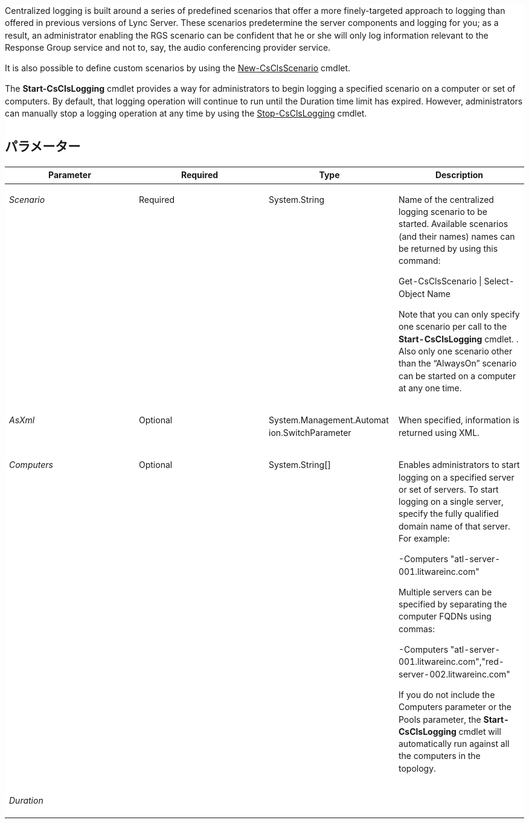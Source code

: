 Centralized logging is built around a series of predefined scenarios that offer a more finely-targeted approach to logging than offered in previous versions of Lync Server. These scenarios predetermine the server components and logging for you; as a result, an administrator enabling the RGS scenario can be confident that he or she will only log information relevant to the Response Group service and not to, say, the audio conferencing provider service.

It is also possible to define custom scenarios by using the [New-CsClsScenario](new-csclsscenario.md) cmdlet.

The **Start-CsClsLogging** cmdlet provides a way for administrators to begin logging a specified scenario on a computer or set of computers. By default, that logging operation will continue to run until the Duration time limit has expired. However, administrators can manually stop a logging operation at any time by using the [Stop-CsClsLogging](stop-csclslogging.md) cmdlet.

## パラメーター


<table>
<colgroup>
<col style="width: 25%" />
<col style="width: 25%" />
<col style="width: 25%" />
<col style="width: 25%" />
</colgroup>
<thead>
<tr class="header">
<th>Parameter</th>
<th>Required</th>
<th>Type</th>
<th>Description</th>
</tr>
</thead>
<tbody>
<tr class="odd">
<td><p><em>Scenario</em></p></td>
<td><p>Required</p></td>
<td><p>System.String</p></td>
<td><p>Name of the centralized logging scenario to be started. Available scenarios (and their names) names can be returned by using this command:</p>
<p>Get-CsClsScenario | Select-Object Name</p>
<p>Note that you can only specify one scenario per call to the <strong>Start-CsClsLogging</strong> cmdlet. . Also only one scenario other than the “AlwaysOn” scenario can be started on a computer at any one time.</p></td>
</tr>
<tr class="even">
<td><p><em>AsXml</em></p></td>
<td><p>Optional</p></td>
<td><p>System.Management.Automation.SwitchParameter</p></td>
<td><p>When specified, information is returned using XML.</p></td>
</tr>
<tr class="odd">
<td><p><em>Computers</em></p></td>
<td><p>Optional</p></td>
<td><p>System.String[]</p></td>
<td><p>Enables administrators to start logging on a specified server or set of servers. To start logging on a single server, specify the fully qualified domain name of that server. For example:</p>
<p>-Computers &quot;atl-server-001.litwareinc.com&quot;</p>
<p>Multiple servers can be specified by separating the computer FQDNs using commas:</p>
<p>-Computers &quot;atl-server-001.litwareinc.com&quot;,&quot;red-server-002.litwareinc.com&quot;</p>
<p>If you do not include the Computers parameter or the Pools parameter, the <strong>Start-CsClsLogging</strong> cmdlet will automatically run against all the computers in the topology.</p></td>
</tr>
<tr class="even">
<td><p><em>Duration</em></p></td>